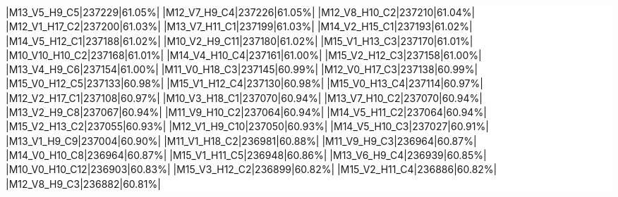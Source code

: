 |M13_V5_H9_C5|237229|61.05%|
|M12_V7_H9_C4|237226|61.05%|
|M12_V8_H10_C2|237210|61.04%|
|M12_V1_H17_C2|237200|61.03%|
|M13_V7_H11_C1|237199|61.03%|
|M14_V2_H15_C1|237193|61.02%|
|M14_V5_H12_C1|237188|61.02%|
|M10_V2_H9_C11|237180|61.02%|
|M15_V1_H13_C3|237170|61.01%|
|M10_V10_H10_C2|237168|61.01%|
|M14_V4_H10_C4|237161|61.00%|
|M15_V2_H12_C3|237158|61.00%|
|M13_V4_H9_C6|237154|61.00%|
|M11_V0_H18_C3|237145|60.99%|
|M12_V0_H17_C3|237138|60.99%|
|M15_V0_H12_C5|237133|60.98%|
|M15_V1_H12_C4|237130|60.98%|
|M15_V0_H13_C4|237114|60.97%|
|M12_V2_H17_C1|237108|60.97%|
|M10_V3_H18_C1|237070|60.94%|
|M13_V7_H10_C2|237070|60.94%|
|M13_V2_H9_C8|237067|60.94%|
|M11_V9_H10_C2|237064|60.94%|
|M14_V5_H11_C2|237064|60.94%|
|M15_V2_H13_C2|237055|60.93%|
|M12_V1_H9_C10|237050|60.93%|
|M14_V5_H10_C3|237027|60.91%|
|M13_V1_H9_C9|237004|60.90%|
|M11_V1_H18_C2|236981|60.88%|
|M11_V9_H9_C3|236964|60.87%|
|M14_V0_H10_C8|236964|60.87%|
|M15_V1_H11_C5|236948|60.86%|
|M13_V6_H9_C4|236939|60.85%|
|M10_V0_H10_C12|236903|60.83%|
|M15_V3_H12_C2|236899|60.82%|
|M15_V2_H11_C4|236886|60.82%|
|M12_V8_H9_C3|236882|60.81%|
